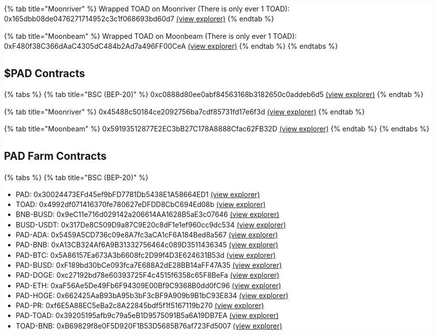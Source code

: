 {% tab title="Moonriver" %}
Wrapped TOAD on Moonriver (There is only ever 1 TOAD):\
0x165dbb08de0476271714952c3c1f068693bd60d7 [(view explorer)](https://moonriver.moonscan.io/token/0x165dbb08de0476271714952c3c1f068693bd60d7)
{% endtab %}

{% tab title="Moonbeam" %}
Wrapped TOAD on Moonbeam (There is only ever 1 TOAD):\
0xF480f38C366dAaC4305dC484b2Ad7a496FF00CeA [(view explorer)](https://moonscan.io/address/0xF480f38C366dAaC4305dC484b2Ad7a496FF00CeA)
{% endtab %}
{% endtabs %}

## $PAD Contracts

{% tabs %}
{% tab title="BSC (BEP-20)" %}
0xc0888d80ee0abf84563168b3182650c0addeb6d5 [(view explorer)](https://bscscan.com/token/0xc0888d80ee0abf84563168b3182650c0addeb6d5)
{% endtab %}

{% tab title="Moonriver" %}
0x45488c50184ce2092756ba7cdf85731fd17e6f3d [(view explorer)](https://moonriver.moonscan.io/token/0x45488c50184ce2092756ba7cdf85731fd17e6f3d)
{% endtab %}

{% tab title="Moonbeam" %}
0x59193512877E2EC3bB27C178A8888Cfac62FB32D [(view explorer)](https://moonscan.io/address/0x59193512877E2EC3bB27C178A8888Cfac62FB32D)
{% endtab %}
{% endtabs %}

## PAD Farm Contracts

{% tabs %}
{% tab title="BSC (BEP-20)" %}
* PAD: 0x30024473EFd45ef9bFD7781Db5438E1A58664ED1 [(view explorer)](https://bscscan.com/address/0x30024473EFd45ef9bFD7781Db5438E1A58664ED1)
* TOAD: 0x4992df071416370fe780627eDFDD8CbC694Ed08b [(view explorer)](https://bscscan.com/address/0x4992df071416370fe780627eDFDD8CbC694Ed08b)
* BNB-BUSD: 0x9eC11e716d029142a206614AA1628B5aE3c07646 [(view explorer)](https://bscscan.com/address/0x9eC11e716d029142a206614AA1628B5aE3c07646)
* BUSD-USDT: 0x317De8C509D9a87C9E20c8dF1e1ef960cc9dc534 [(view explorer)](https://bscscan.com/address/0x317De8C509D9a87C9E20c8dF1e1ef960cc9dc534)
* PAD-ADA: 0x5459A5CD736c09e8A7fc3aCA1cF6A184Bed8a567 [(view explorer)](https://bscscan.com/address/0x5459A5CD736c09e8A7fc3aCA1cF6A184Bed8a567)
* PAD-BNB: 0xA13CB324Af6A9B31332756464c089D3511436345 [(view explorer)](https://bscscan.com/address/0xA13CB324Af6A9B31332756464c089D3511436345)
* PAD-BTC: 0x5A86157Ea673A3b6608fc2D99f4D3E624631B53d [(view explorer)](https://bscscan.com/address/0x5A86157Ea673A3b6608fc2D99f4D3E624631B53d)
* PAD-BUSD: 0xF189bd30bCe093fca7E688A2dE28BB14aFF47A35 [(view explorer)](https://bscscan.com/address/0xF189bd30bCe093fca7E688A2dE28BB14aFF47A35)
* PAD-DOGE: 0xc27192bd78e60393725F4c4515f6358c65F8BeFa [(view explorer)](https://bscscan.com/address/0xc27192bd78e60393725F4c4515f6358c65F8BeFa)
* PAD-ETH: 0xaF56Ae5De49Fb6F94309E00Bf9C9368B0dd0fC96 [(view explorer)](https://bscscan.com/address/0xaF56Ae5De49Fb6F94309E00Bf9C9368B0dd0fC96)
* PAD-HOGE: 0x662425AaB93bA95b3bF3cBF9A909b9B1bC93E834 [(view explorer)](https://bscscan.com/address/0x662425AaB93bA95b3bF3cBF9A909b9B1bC93E834)
* PAD-PR: 0xf6E5A88EC5eBa2c8A22845bdf5f1f5167119b270 [(view explorer)](https://bscscan.com/address/0xf6E5A88EC5eBa2c8A22845bdf5f1f5167119b270)
* PAD-TOAD: 0x39205195afb9c79a5eB1D9575091B5a6A19DB7EA [(view explorer)](https://bscscan.com/address/0x39205195afb9c79a5eB1D9575091B5a6A19DB7EA)
* TOAD-BNB: 0xB69829f8e0F5D920F1B53D5685B76af723Fd5007 [(view explorer)](https://bscscan.com/address/0xB69829f8e0F5D920F1B53D5685B76af723Fd5007)